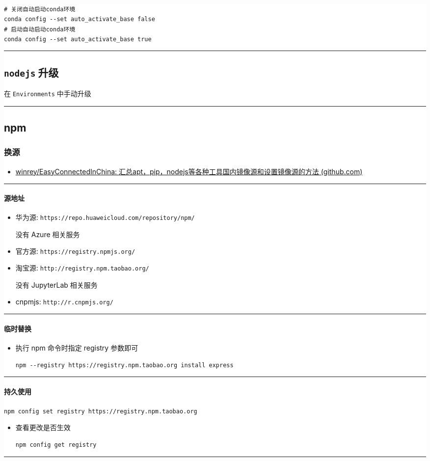 ```shell
# 关闭自动启动conda环境
conda config --set auto_activate_base false
# 启动自动启动conda环境
conda config --set auto_activate_base true
```



---

## `nodejs` 升级

在 `Environments` 中手动升级

---

## npm

### 换源

- [winrey/EasyConnectedInChina: 汇总apt，pip，nodejs等各种工具国内镜像源和设置镜像源的方法 (github.com)](https://github.com/winrey/EasyConnectedInChina#npm)

---

#### 源地址

- 华为源: `https://repo.huaweicloud.com/repository/npm/`

  没有 Azure 相关服务

- 官方源: `https://registry.npmjs.org/`

- 淘宝源: `http://registry.npm.taobao.org/`

  没有 JupyterLab 相关服务

- cnpmjs: `http://r.cnpmjs.org/`

---

#### 临时替换

- 执行 npm 命令时指定 registry 参数即可

  `npm --registry https://registry.npm.taobao.org install express`

----

#### 持久使用

`npm config set registry https://registry.npm.taobao.org`

- 查看更改是否生效

  `npm config get registry`

---
